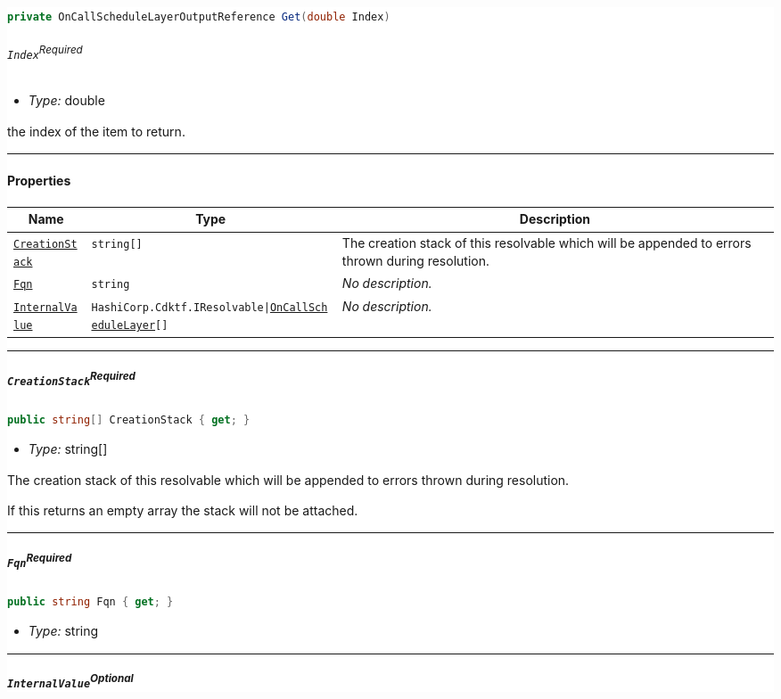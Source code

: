 ```csharp
private OnCallScheduleLayerOutputReference Get(double Index)
```

###### `Index`<sup>Required</sup> <a name="Index" id="@cdktf/provider-datadog.onCallSchedule.OnCallScheduleLayerList.get.parameter.index"></a>

- *Type:* double

the index of the item to return.

---


#### Properties <a name="Properties" id="Properties"></a>

| **Name** | **Type** | **Description** |
| --- | --- | --- |
| <code><a href="#@cdktf/provider-datadog.onCallSchedule.OnCallScheduleLayerList.property.creationStack">CreationStack</a></code> | <code>string[]</code> | The creation stack of this resolvable which will be appended to errors thrown during resolution. |
| <code><a href="#@cdktf/provider-datadog.onCallSchedule.OnCallScheduleLayerList.property.fqn">Fqn</a></code> | <code>string</code> | *No description.* |
| <code><a href="#@cdktf/provider-datadog.onCallSchedule.OnCallScheduleLayerList.property.internalValue">InternalValue</a></code> | <code>HashiCorp.Cdktf.IResolvable\|<a href="#@cdktf/provider-datadog.onCallSchedule.OnCallScheduleLayer">OnCallScheduleLayer</a>[]</code> | *No description.* |

---

##### `CreationStack`<sup>Required</sup> <a name="CreationStack" id="@cdktf/provider-datadog.onCallSchedule.OnCallScheduleLayerList.property.creationStack"></a>

```csharp
public string[] CreationStack { get; }
```

- *Type:* string[]

The creation stack of this resolvable which will be appended to errors thrown during resolution.

If this returns an empty array the stack will not be attached.

---

##### `Fqn`<sup>Required</sup> <a name="Fqn" id="@cdktf/provider-datadog.onCallSchedule.OnCallScheduleLayerList.property.fqn"></a>

```csharp
public string Fqn { get; }
```

- *Type:* string

---

##### `InternalValue`<sup>Optional</sup> <a name="InternalValue" id="@cdktf/provider-datadog.onCallSchedule.OnCallScheduleLayerList.property.internalValue"></a>
